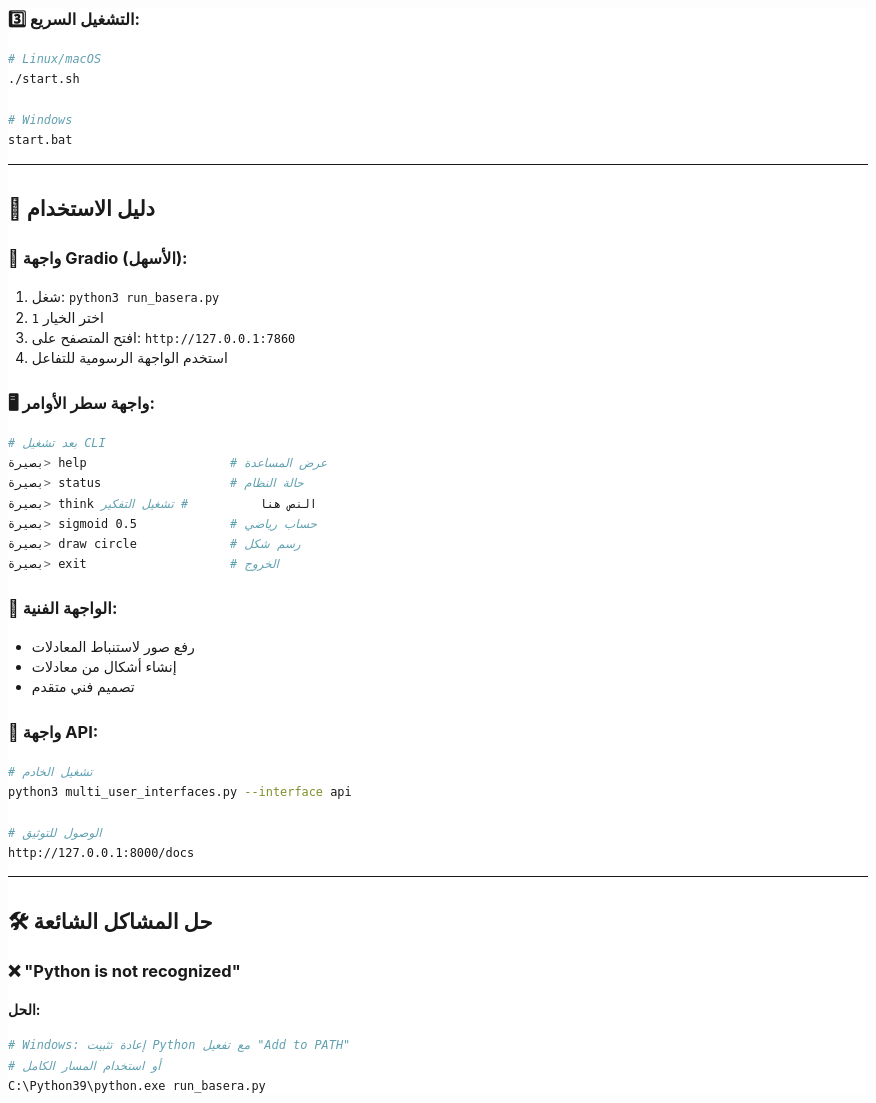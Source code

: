 ### 3️⃣ **التشغيل السريع:**
```bash
# Linux/macOS
./start.sh

# Windows
start.bat
```

---

## 📖 دليل الاستخدام

### 🎨 **واجهة Gradio (الأسهل):**
1. شغل: `python3 run_basera.py`
2. اختر الخيار `1`
3. افتح المتصفح على: `http://127.0.0.1:7860`
4. استخدم الواجهة الرسومية للتفاعل

### 🖥️ **واجهة سطر الأوامر:**
```bash
# بعد تشغيل CLI
بصيرة> help                    # عرض المساعدة
بصيرة> status                  # حالة النظام
بصيرة> think النص هنا          # تشغيل التفكير
بصيرة> sigmoid 0.5             # حساب رياضي
بصيرة> draw circle             # رسم شكل
بصيرة> exit                    # الخروج
```

### 🎨 **الواجهة الفنية:**
- رفع صور لاستنباط المعادلات
- إنشاء أشكال من معادلات
- تصميم فني متقدم

### 🔧 **واجهة API:**
```bash
# تشغيل الخادم
python3 multi_user_interfaces.py --interface api

# الوصول للتوثيق
http://127.0.0.1:8000/docs
```

---

## 🛠️ حل المشاكل الشائعة

### ❌ **"Python is not recognized"**
**الحل:**
```bash
# Windows: إعادة تثبيت Python مع تفعيل "Add to PATH"
# أو استخدام المسار الكامل
C:\Python39\python.exe run_basera.py
```
